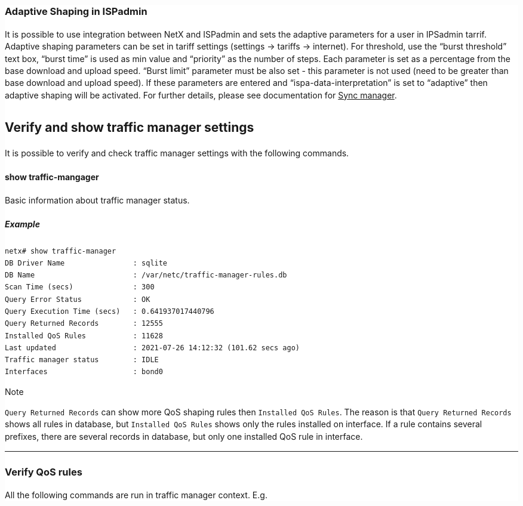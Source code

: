### Adaptive Shaping in ISPadmin

It is possible to use integration between NetX and ISPadmin and sets the adaptive parameters for a user in IPSadmin tarrif. 
Adaptive shaping parameters can be set in tariff settings (settings -> tariffs -> internet). For threshold, use the “burst threshold” text box,
“burst time” is used as min value and “priority” as the number of steps. Each parameter is set as a percentage from the base download and upload
speed. “Burst limit” parameter must be also set - this parameter is not used (need to be greater than base download and upload speed). If these
parameters are entered and “ispa-data-interpretation” is set to “adaptive” then adaptive shaping will be activated. For further details, please
see documentation for [Sync manager]().

## Verify and show traffic manager settings

It is possible to verify and check traffic manager settings with the following commands.

#### show traffic-mangager

Basic information about traffic manager status.

##### Example

```
netx# show traffic-manager
DB Driver Name                : sqlite
DB Name                       : /var/netc/traffic-manager-rules.db
Scan Time (secs)              : 300
Query Error Status            : OK
Query Execution Time (secs)   : 0.641937017440796
Query Returned Records        : 12555
Installed QoS Rules           : 11628
Last updated                  : 2021-07-26 14:12:32 (101.62 secs ago)
Traffic manager status        : IDLE
Interfaces                    : bond0
```

> [!NOTE]
> `Query Returned Records` can show more QoS shaping rules then `Installed QoS Rules`. The reason is that
> `Query Returned Records` shows all rules in database, but `Installed QoS Rules` shows only the rules
> installed on interface. If a rule contains several prefixes, there are several records in database, but only
> one installed QoS rule in interface.

---

### Verify QoS rules

All the following commands are run in traffic manager context. E.g.
